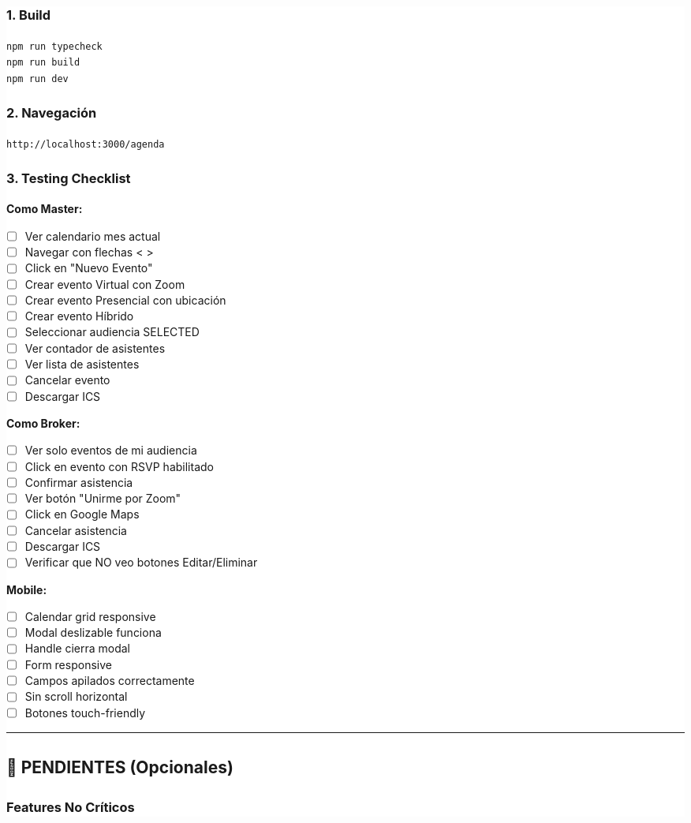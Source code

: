 ### 1. Build
```bash
npm run typecheck
npm run build
npm run dev
```

### 2. Navegación
```
http://localhost:3000/agenda
```

### 3. Testing Checklist

**Como Master:**
- [ ] Ver calendario mes actual
- [ ] Navegar con flechas < >
- [ ] Click en "Nuevo Evento"
- [ ] Crear evento Virtual con Zoom
- [ ] Crear evento Presencial con ubicación
- [ ] Crear evento Híbrido
- [ ] Seleccionar audiencia SELECTED
- [ ] Ver contador de asistentes
- [ ] Ver lista de asistentes
- [ ] Cancelar evento
- [ ] Descargar ICS

**Como Broker:**
- [ ] Ver solo eventos de mi audiencia
- [ ] Click en evento con RSVP habilitado
- [ ] Confirmar asistencia
- [ ] Ver botón "Unirme por Zoom"
- [ ] Click en Google Maps
- [ ] Cancelar asistencia
- [ ] Descargar ICS
- [ ] Verificar que NO veo botones Editar/Eliminar

**Mobile:**
- [ ] Calendar grid responsive
- [ ] Modal deslizable funciona
- [ ] Handle cierra modal
- [ ] Form responsive
- [ ] Campos apilados correctamente
- [ ] Sin scroll horizontal
- [ ] Botones touch-friendly

---

## 🚧 PENDIENTES (Opcionales)

### Features No Críticos
